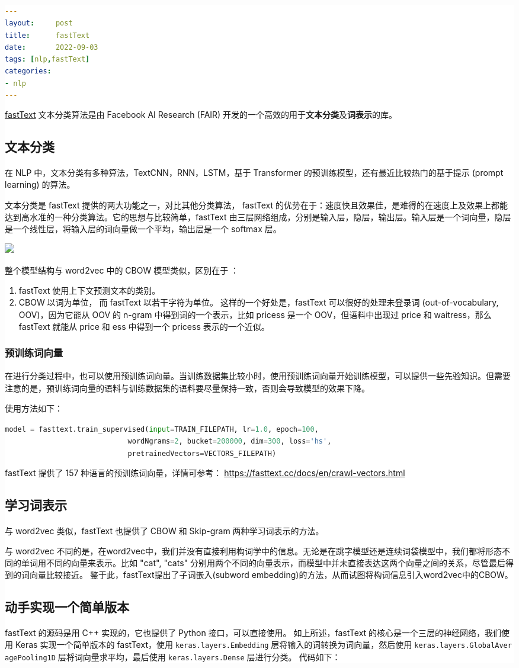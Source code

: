 ```yaml
---
layout:     post
title:      fastText 
date:       2022-09-03
tags: [nlp,fastText]
categories: 
- nlp 
---
```


[fastText](https://fasttext.cc/docs/en/support.html) 文本分类算法是由 Facebook AI Research (FAIR) 开发的一个高效的用于**文本分类**及**词表示**的库。


## 文本分类 

在 NLP 中，文本分类有多种算法，TextCNN，RNN，LSTM，基于 Transformer 的预训练模型，还有最近比较热门的基于提示 (prompt learning) 的算法。 

文本分类是 fastText 提供的两大功能之一，对比其他分类算法， fastText 的优势在于：速度快且效果佳，是难得的在速度上及效果上都能达到高水准的一种分类算法。它的思想与比较简单，fastText 由三层网络组成，分别是输入层，隐层，输出层。输入层是一个词向量，隐层是一个线性层，将输入层的词向量做一个平均，输出层是一个 softmax 层。

<img src="https://raw.githubusercontent.com/117v2/stuff/master/2022/fastText1.png" width=50%>

整个模型结构与 word2vec 中的 CBOW 模型类似，区别在于 ：
1. fastText 使用上下文预测文本的类别。 
2. CBOW 以词为单位， 而 fastText 以若干字符为单位。 这样的一个好处是，fastText 可以很好的处理未登录词 (out-of-vocabulary, OOV)，因为它能从 OOV 的 n-gram 中得到词的一个表示，比如 pricess 是一个 OOV，但语料中出现过 price 和 waitress，那么 fastText 就能从 price 和 ess 中得到一个 pricess 表示的一个近似。

### 预训练词向量  
在进行分类过程中，也可以使用预训练词向量。当训练数据集比较小时，使用预训练词向量开始训练模型，可以提供一些先验知识。但需要注意的是，预训练词向量的语料与训练数据集的语料要尽量保持一致，否则会导致模型的效果下降。

使用方法如下： 
```python
model = fasttext.train_supervised(input=TRAIN_FILEPATH, lr=1.0, epoch=100,
                             wordNgrams=2, bucket=200000, dim=300, loss='hs',
                             pretrainedVectors=VECTORS_FILEPATH)
```                             
fastText 提供了 157 种语言的预训练词向量，详情可参考： https://fasttext.cc/docs/en/crawl-vectors.html


## 学习词表示 
与 word2vec 类似，fastText 也提供了 CBOW 和 Skip-gram 两种学习词表示的方法。

与 word2vec 不同的是，在word2vec中，我们并没有直接利⽤构词学中的信息。⽆论是在跳字模型还是连续词袋模型中，我们都将形态不同的单词⽤不同的向量来表⽰。比如 "cat", "cats" 分别⽤两个不同的向量表⽰，而模型中并未直接表达这两个向量之间的关系，尽管最后得到的词向量比较接近。 鉴于此，fastText提出了⼦词嵌⼊(subword embedding)的⽅法，从而试图将构词信息引⼊word2vec中的CBOW。

## 动手实现一个简单版本 
fastText 的源码是用 C++ 实现的，它也提供了 Python 接口，可以直接使用。
如上所述，fastText 的核心是一个三层的神经网络，我们使用 Keras 实现一个简单版本的 fastText，使用 `keras.layers.Embedding` 层将输入的词转换为词向量，然后使用 `keras.layers.GlobalAveragePooling1D` 层将词向量求平均，最后使用 `keras.layers.Dense` 层进行分类。 代码如下： 
